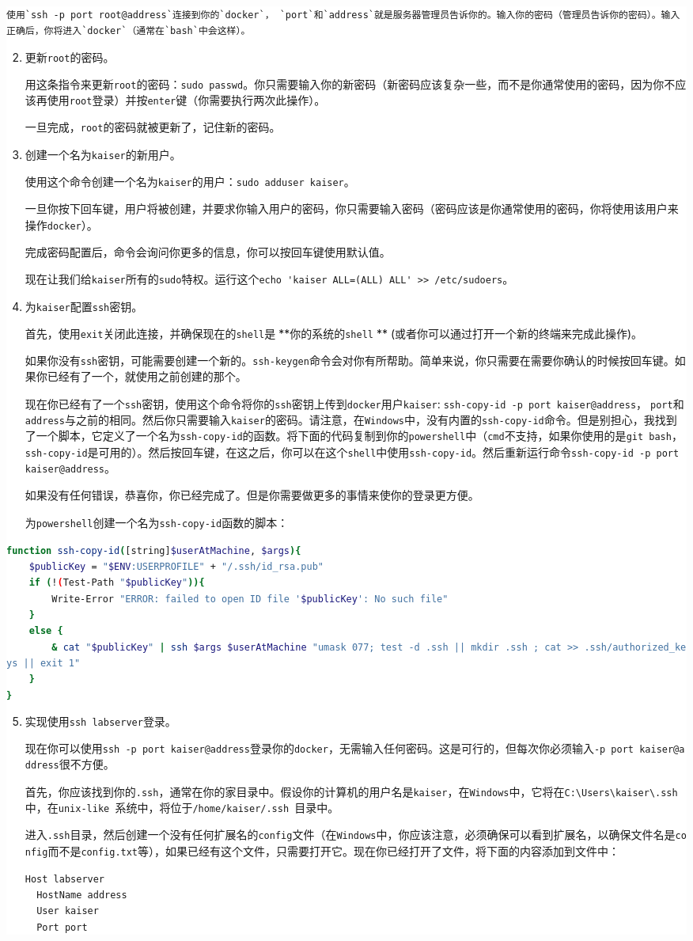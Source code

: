     使用`ssh -p port root@address`连接到你的`docker`， `port`和`address`就是服务器管理员告诉你的。输入你的密码（管理员告诉你的密码）。输入正确后，你将进入`docker`（通常在`bash`中会这样）。

2. 更新`root`的密码。

    用这条指令来更新`root`的密码：`sudo passwd`。你只需要输入你的新密码（新密码应该复杂一些，而不是你通常使用的密码，因为你不应该再使用`root`登录）并按`enter`键（你需要执行两次此操作）。

    一旦完成，`root`的密码就被更新了，记住新的密码。

3. 创建一个名为`kaiser`的新用户。

    使用这个命令创建一个名为`kaiser`的用户：`sudo adduser kaiser`。

    一旦你按下回车键，用户将被创建，并要求你输入用户的密码，你只需要输入密码（密码应该是你通常使用的密码，你将使用该用户来操作`docker`）。

    完成密码配置后，命令会询问你更多的信息，你可以按回车键使用默认值。

    现在让我们给`kaiser`所有的`sudo`特权。运行这个`echo 'kaiser ALL=(ALL) ALL' >> /etc/sudoers`。

4. 为`kaiser`配置`ssh`密钥。

    首先，使用`exit`关闭此连接，并确保现在的`shell`是 **你的系统的`shell` ** (或者你可以通过打开一个新的终端来完成此操作)。

    如果你没有`ssh`密钥，可能需要创建一个新的。`ssh-keygen`命令会对你有所帮助。简单来说，你只需要在需要你确认的时候按回车键。如果你已经有了一个，就使用之前创建的那个。

    现在你已经有了一个`ssh`密钥，使用这个命令将你的`ssh`密钥上传到`docker`用户`kaiser`: `ssh-copy-id -p port kaiser@address`， `port`和`address`与之前的相同。然后你只需要输入`kaiser`的密码。请注意，在`Windows`中，没有内置的`ssh-copy-id`命令。但是别担心，我找到了一个脚本，它定义了一个名为`ssh-copy-id`的函数。将下面的代码复制到你的`powershell`中（`cmd`不支持，如果你使用的是`git bash`，`ssh-copy-id`是可用的）。然后按回车键，在这之后，你可以在这个`shell`中使用`ssh-copy-id`。然后重新运行命令`ssh-copy-id -p port kaiser@address`。

    如果没有任何错误，恭喜你，你已经完成了。但是你需要做更多的事情来使你的登录更方便。

    为`powershell`创建一个名为`ssh-copy-id`函数的脚本：

```bash
function ssh-copy-id([string]$userAtMachine, $args){
    $publicKey = "$ENV:USERPROFILE" + "/.ssh/id_rsa.pub"
    if (!(Test-Path "$publicKey")){
        Write-Error "ERROR: failed to open ID file '$publicKey': No such file"
    }
    else {
        & cat "$publicKey" | ssh $args $userAtMachine "umask 077; test -d .ssh || mkdir .ssh ; cat >> .ssh/authorized_keys || exit 1"
    }
}
```


5. 实现使用`ssh labserver`登录。

    现在你可以使用`ssh -p port kaiser@address`登录你的`docker`，无需输入任何密码。这是可行的，但每次你必须输入`-p port kaiser@address`很不方便。

    首先，你应该找到你的`.ssh`，通常在你的家目录中。假设你的计算机的用户名是`kaiser`，在`Windows`中，它将在`C:\Users\kaiser\.ssh`中，在`unix-like `系统中，将位于`/home/kaiser/.ssh `目录中。

    进入`.ssh`目录，然后创建一个没有任何扩展名的`config`文件（在`Windows`中，你应该注意，必须确保可以看到扩展名，以确保文件名是`config`而不是`config.txt`等），如果已经有这个文件，只需要打开它。现在你已经打开了文件，将下面的内容添加到文件中：

    ```bash
    Host labserver
      HostName address
      User kaiser
      Port port
    ```
